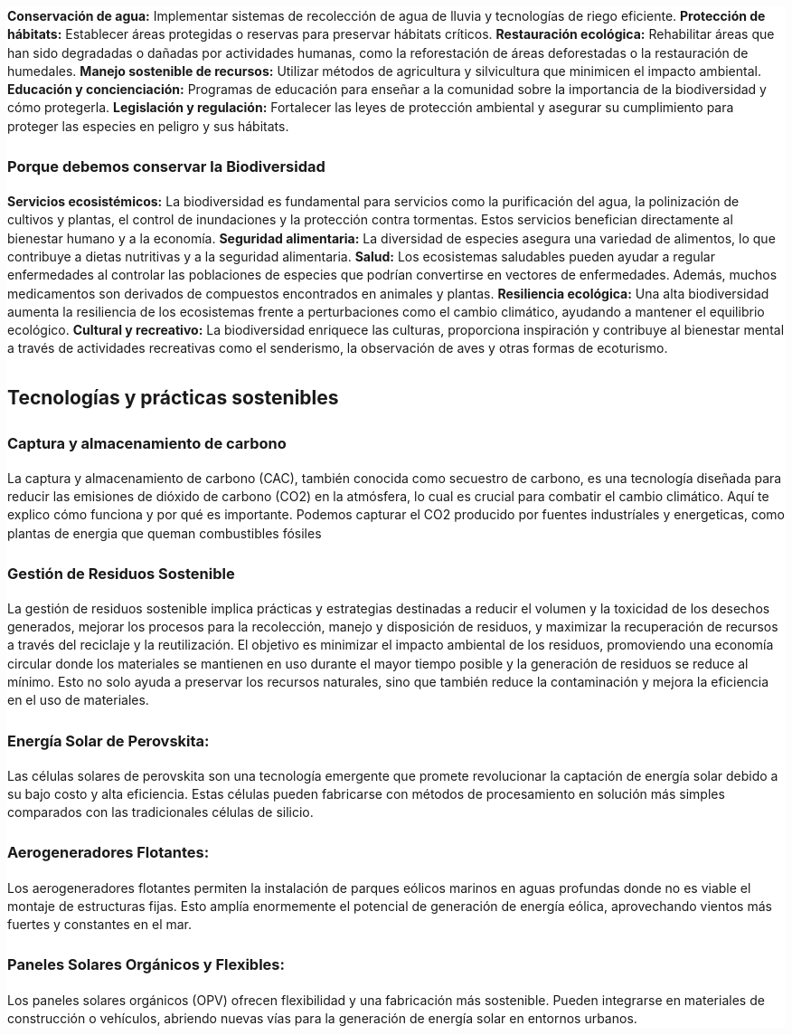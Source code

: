 **Conservación de agua:** Implementar sistemas de recolección de agua de lluvia y tecnologías de riego eficiente.
**Protección de hábitats:** Establecer áreas protegidas o reservas para preservar hábitats críticos.
**Restauración ecológica:** Rehabilitar áreas que han sido degradadas o dañadas por actividades humanas, como la reforestación de áreas deforestadas o la restauración de humedales.
**Manejo sostenible de recursos:** Utilizar métodos de agricultura y silvicultura que minimicen el impacto ambiental.
**Educación y concienciación:** Programas de educación para enseñar a la comunidad sobre la importancia de la biodiversidad y cómo protegerla.
**Legislación y regulación:** Fortalecer las leyes de protección ambiental y asegurar su cumplimiento para proteger las especies en peligro y sus hábitats.

### Porque debemos conservar la Biodiversidad
**Servicios ecosistémicos:** La biodiversidad es fundamental para servicios como la purificación del agua, la polinización de cultivos y plantas, el control de inundaciones y la protección contra tormentas. Estos servicios benefician directamente al bienestar humano y a la economía.
**Seguridad alimentaria:** La diversidad de especies asegura una variedad de alimentos, lo que contribuye a dietas nutritivas y a la seguridad alimentaria.
**Salud:** Los ecosistemas saludables pueden ayudar a regular enfermedades al controlar las poblaciones de especies que podrían convertirse en vectores de enfermedades. Además, muchos medicamentos son derivados de compuestos encontrados en animales y plantas.
**Resiliencia ecológica:** Una alta biodiversidad aumenta la resiliencia de los ecosistemas frente a perturbaciones como el cambio climático, ayudando a mantener el equilibrio ecológico.
**Cultural y recreativo:** La biodiversidad enriquece las culturas, proporciona inspiración y contribuye al bienestar mental a través de actividades recreativas como el senderismo, la observación de aves y otras formas de ecoturismo.

## Tecnologías y prácticas sostenibles
### Captura y almacenamiento de carbono
La captura y almacenamiento de carbono (CAC), también conocida como secuestro de carbono, es una tecnología diseñada para reducir las emisiones de dióxido de carbono (CO2) en la atmósfera, lo cual es crucial para combatir el cambio climático. Aquí te explico cómo funciona y por qué es importante.
Podemos capturar el CO2 producido por fuentes industríales y energeticas, como plantas de energia que queman combustibles fósiles
### Gestión de Residuos Sostenible
La gestión de residuos sostenible implica prácticas y estrategias destinadas a reducir el volumen y la toxicidad de los desechos generados, mejorar los procesos para la recolección, manejo y disposición de residuos, y maximizar la recuperación de recursos a través del reciclaje y la reutilización. El objetivo es minimizar el impacto ambiental de los residuos, promoviendo una economía circular donde los materiales se mantienen en uso durante el mayor tiempo posible y la generación de residuos se reduce al mínimo. Esto no solo ayuda a preservar los recursos naturales, sino que también reduce la contaminación y mejora la eficiencia en el uso de materiales.

### Energía Solar de Perovskita:
Las células solares de perovskita son una tecnología emergente que promete revolucionar la captación de energía solar debido a su bajo costo y alta eficiencia. Estas células pueden fabricarse con métodos de procesamiento en solución más simples comparados con las tradicionales células de silicio.
### Aerogeneradores Flotantes:
Los aerogeneradores flotantes permiten la instalación de parques eólicos marinos en aguas profundas donde no es viable el montaje de estructuras fijas. Esto amplía enormemente el potencial de generación de energía eólica, aprovechando vientos más fuertes y constantes en el mar.
### Paneles Solares Orgánicos y Flexibles:
Los paneles solares orgánicos (OPV) ofrecen flexibilidad y una fabricación más sostenible. Pueden integrarse en materiales de construcción o vehículos, abriendo nuevas vías para la generación de energía solar en entornos urbanos.